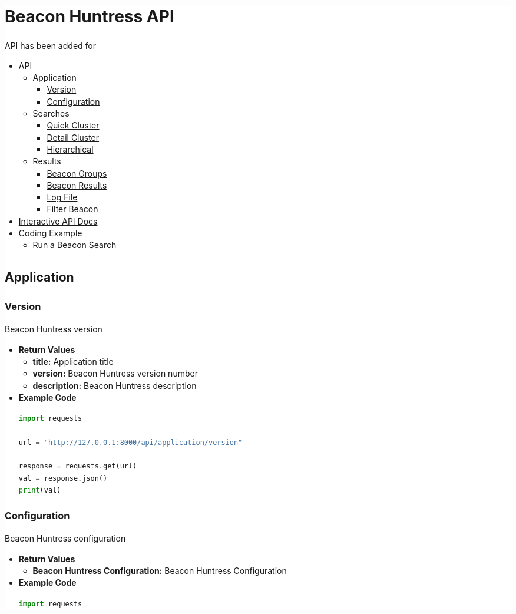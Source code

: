 # Beacon Huntress API

API has been added for

- API
    - Application
        - [Version](#version)
        - [Configuration](#configuration)
    - Searches
        - [Quick Cluster](#quick-cluster)
        - [Detail Cluster](#detail-cluster)
        - [Hierarchical](#hierarchical)
    - Results
        - [Beacon Groups](#beacon-groups)
        - [Beacon Results](#beacon-results)
        - [Log File](#log-file)
        - [Filter Beacon](#filter-beacon)
- [Interactive API Docs](#interactive-api-docs)
- Coding Example
    - [Run a Beacon Search](#run-a-beacon-search)

## Application

### Version

Beacon Huntress version

- **Return Values**
    - **title:** Application title
    - **version:** Beacon Huntress version number
    - **description:** Beacon Huntress description
- **Example Code**
    ```python
    import requests

    url = "http://127.0.0.1:8000/api/application/version"

    response = requests.get(url)
    val = response.json()
    print(val)
    ```

### Configuration

Beacon Huntress configuration

- **Return Values**
    - **Beacon Huntress Configuration:** Beacon Huntress Configuration
- **Example Code**
    ```python
    import requests
